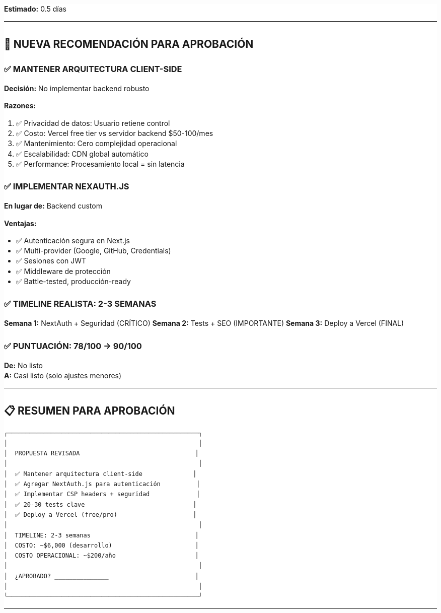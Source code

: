 **Estimado:** 0.5 días

---

## 🎯 NUEVA RECOMENDACIÓN PARA APROBACIÓN

### ✅ MANTENER ARQUITECTURA CLIENT-SIDE

**Decisión:** No implementar backend robusto

**Razones:**
1. ✅ Privacidad de datos: Usuario retiene control
2. ✅ Costo: Vercel free tier vs servidor backend $50-100/mes
3. ✅ Mantenimiento: Cero complejidad operacional
4. ✅ Escalabilidad: CDN global automático
5. ✅ Performance: Procesamiento local = sin latencia

### ✅ IMPLEMENTAR NEXAUTH.JS

**En lugar de:** Backend custom

**Ventajas:**
- ✅ Autenticación segura en Next.js
- ✅ Multi-provider (Google, GitHub, Credentials)
- ✅ Sesiones con JWT
- ✅ Middleware de protección
- ✅ Battle-tested, producción-ready

### ✅ TIMELINE REALISTA: 2-3 SEMANAS

**Semana 1:** NextAuth + Seguridad (CRÍTICO)
**Semana 2:** Tests + SEO (IMPORTANTE)
**Semana 3:** Deploy a Vercel (FINAL)

### ✅ PUNTUACIÓN: 78/100 → 90/100

**De:** No listo  
**A:** Casi listo (solo ajustes menores)

---

## 📋 RESUMEN PARA APROBACIÓN

```
┌─────────────────────────────────────────────────────┐
│                                                     │
│  PROPUESTA REVISADA                                │
│                                                     │
│  ✅ Mantener arquitectura client-side              │
│  ✅ Agregar NextAuth.js para autenticación          │
│  ✅ Implementar CSP headers + seguridad             │
│  ✅ 20-30 tests clave                              │
│  ✅ Deploy a Vercel (free/pro)                     │
│                                                     │
│  TIMELINE: 2-3 semanas                             │
│  COSTO: ~$6,000 (desarrollo)                       │
│  COSTO OPERACIONAL: ~$200/año                      │
│                                                     │
│  ¿APROBADO? _______________                        │
│                                                     │
└─────────────────────────────────────────────────────┘
```

---